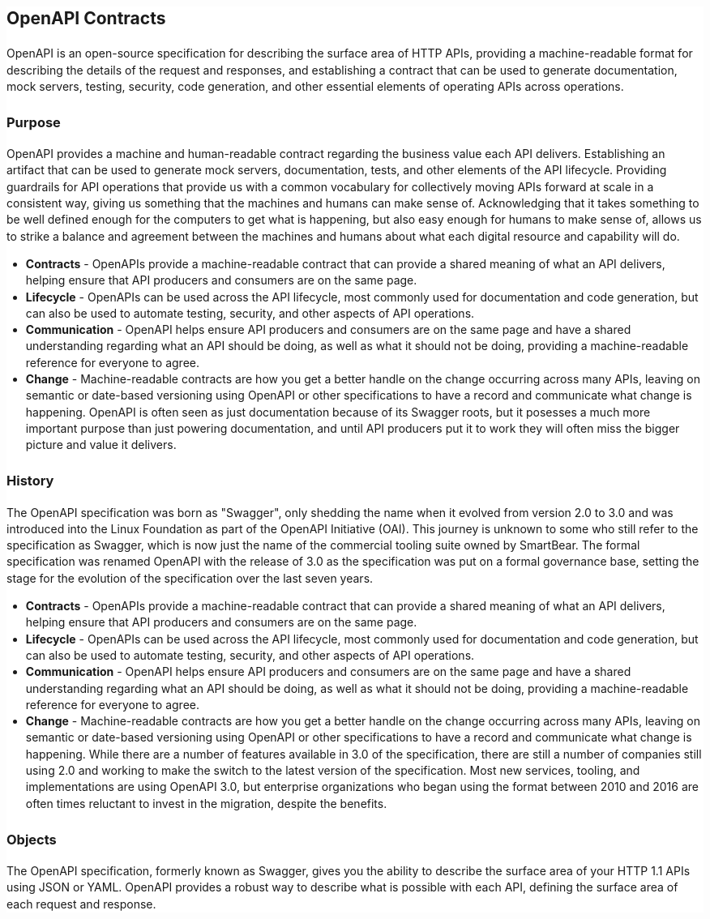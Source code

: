 ## OpenAPI Contracts 
OpenAPI is an open-source specification for describing the surface area of HTTP APIs, providing a machine-readable format for describing the details of the request and responses, and establishing a contract that can be used to generate documentation, mock servers, testing, security, code generation, and other essential elements of operating APIs across operations. 

### Purpose 
OpenAPI provides a machine and human-readable contract regarding the business value each API delivers. Establishing an artifact that can be used to generate mock servers, documentation, tests, and other elements of the API lifecycle. Providing guardrails for API operations that provide us with a common vocabulary for collectively moving APIs forward at scale in a consistent way, giving us something that the machines and humans can make sense of. Acknowledging that it takes something to be well defined enough for the computers to get what is happening, but also easy enough for humans to make sense of, allows us to strike a balance and agreement between the machines and humans about what each digital resource and capability will do. 

- **Contracts** - OpenAPIs provide a machine-readable contract that can provide a shared meaning of what an API delivers, helping ensure that API producers and consumers are on the same page. 
- **Lifecycle** - OpenAPIs can be used across the API lifecycle, most commonly used for documentation and code generation, but can also be used to automate testing, security, and other aspects of API operations. 
- **Communication** - OpenAPI helps ensure API producers and consumers are on the same page and have a shared understanding regarding what an API should be doing, as well as what it should not be doing, providing a machine-readable reference for everyone to agree. 
- **Change** - Machine-readable contracts are how you get a better handle on the change occurring across many APIs, leaving on semantic or date-based versioning using OpenAPI or other specifications to have a record and communicate what change is happening. 
OpenAPI is often seen as just documentation because of its Swagger roots, but it posesses a much more important purpose than just powering documentation, and until API producers put it to work they will often miss the bigger picture and value it delivers. 
### History 
The OpenAPI specification was born as "Swagger", only shedding the name when it evolved from version 2.0 to 3.0 and was introduced into the Linux Foundation as part of the OpenAPI Initiative (OAI). This journey is unknown to some who still refer to the specification as Swagger, which is now just the name of the commercial tooling suite owned by SmartBear. The formal specification was renamed OpenAPI with the release of 3.0 as the specification was put on a formal governance base, setting the stage for the evolution of the specification over the last seven years.  

- **Contracts** - OpenAPIs provide a machine-readable contract that can provide a shared meaning of what an API delivers, helping ensure that API producers and consumers are on the same page. 
- **Lifecycle** - OpenAPIs can be used across the API lifecycle, most commonly used for documentation and code generation, but can also be used to automate testing, security, and other aspects of API operations. 
- **Communication** - OpenAPI helps ensure API producers and consumers are on the same page and have a shared understanding regarding what an API should be doing, as well as what it should not be doing, providing a machine-readable reference for everyone to agree. 
- **Change** - Machine-readable contracts are how you get a better handle on the change occurring across many APIs, leaving on semantic or date-based versioning using OpenAPI or other specifications to have a record and communicate what change is happening. 
While there are a number of features available in 3.0 of the specification, there are still a number of companies still using 2.0 and working to make the switch to the latest version of the specification. Most new services, tooling, and implementations are using OpenAPI 3.0, but enterprise organizations who began using the format between 2010 and 2016 are often times reluctant to invest in the migration, despite the benefits. 
### Objects 
The OpenAPI specification, formerly known as Swagger, gives you the ability to describe the surface area of your HTTP 1.1 APIs using JSON or YAML. OpenAPI provides a robust way to describe what is possible with each API, defining the surface area of each request and response. 
